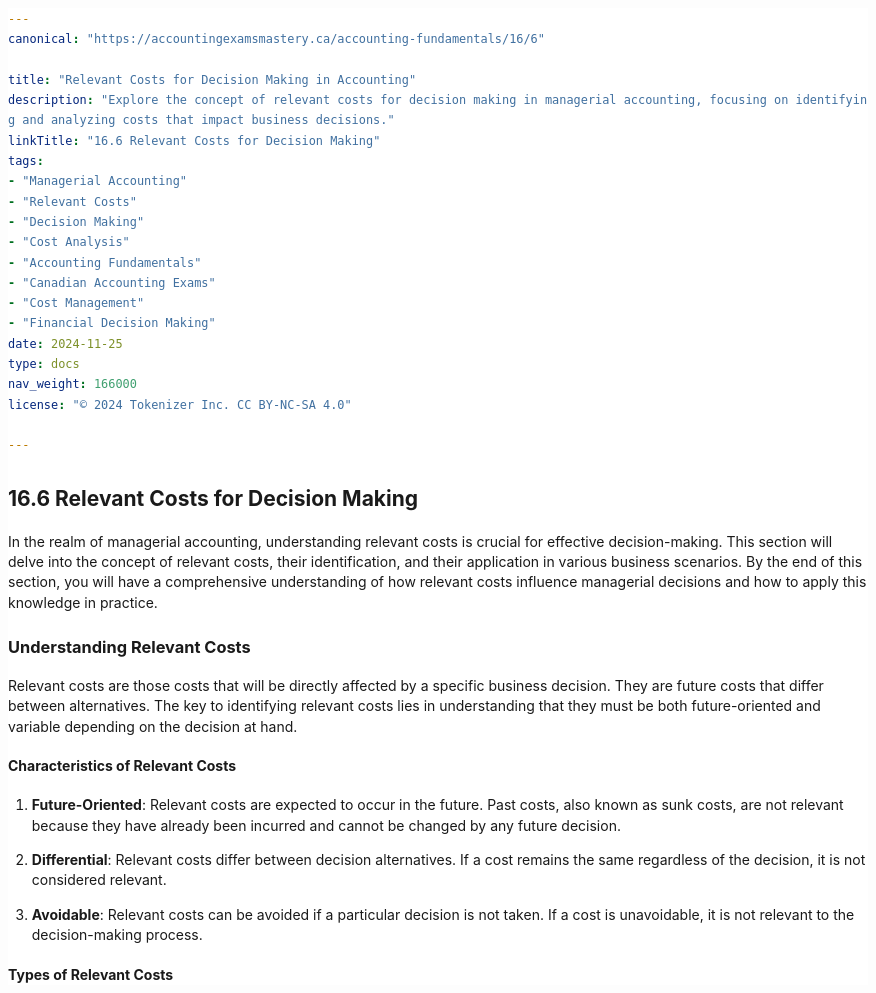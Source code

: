 ```yaml
---
canonical: "https://accountingexamsmastery.ca/accounting-fundamentals/16/6"

title: "Relevant Costs for Decision Making in Accounting"
description: "Explore the concept of relevant costs for decision making in managerial accounting, focusing on identifying and analyzing costs that impact business decisions."
linkTitle: "16.6 Relevant Costs for Decision Making"
tags:
- "Managerial Accounting"
- "Relevant Costs"
- "Decision Making"
- "Cost Analysis"
- "Accounting Fundamentals"
- "Canadian Accounting Exams"
- "Cost Management"
- "Financial Decision Making"
date: 2024-11-25
type: docs
nav_weight: 166000
license: "© 2024 Tokenizer Inc. CC BY-NC-SA 4.0"

---
```


## 16.6 Relevant Costs for Decision Making

In the realm of managerial accounting, understanding relevant costs is crucial for effective decision-making. This section will delve into the concept of relevant costs, their identification, and their application in various business scenarios. By the end of this section, you will have a comprehensive understanding of how relevant costs influence managerial decisions and how to apply this knowledge in practice.

### Understanding Relevant Costs

Relevant costs are those costs that will be directly affected by a specific business decision. They are future costs that differ between alternatives. The key to identifying relevant costs lies in understanding that they must be both future-oriented and variable depending on the decision at hand.

#### Characteristics of Relevant Costs

1. **Future-Oriented**: Relevant costs are expected to occur in the future. Past costs, also known as sunk costs, are not relevant because they have already been incurred and cannot be changed by any future decision.

2. **Differential**: Relevant costs differ between decision alternatives. If a cost remains the same regardless of the decision, it is not considered relevant.

3. **Avoidable**: Relevant costs can be avoided if a particular decision is not taken. If a cost is unavoidable, it is not relevant to the decision-making process.

#### Types of Relevant Costs
